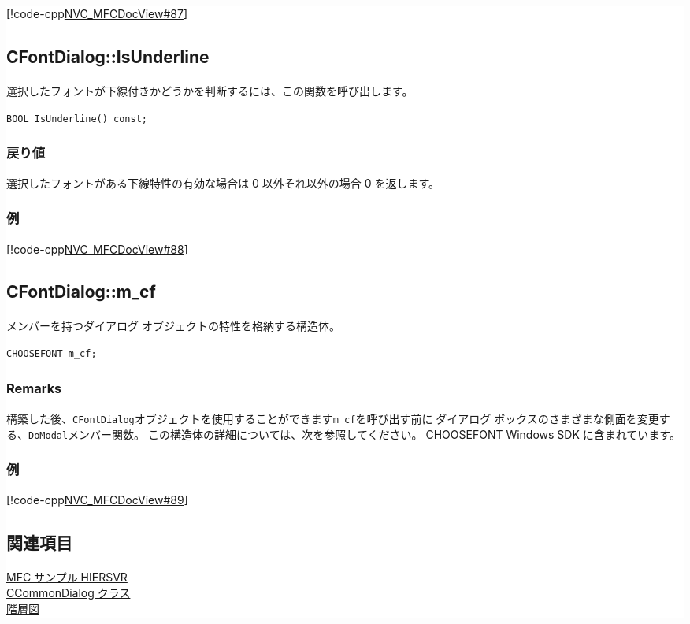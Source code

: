[!code-cpp[NVC_MFCDocView#87](../../mfc/codesnippet/cpp/cfontdialog-class_10.cpp)]

##  <a name="isunderline"></a>  CFontDialog::IsUnderline

選択したフォントが下線付きかどうかを判断するには、この関数を呼び出します。

```
BOOL IsUnderline() const;
```

### <a name="return-value"></a>戻り値

選択したフォントがある下線特性の有効な場合は 0 以外それ以外の場合 0 を返します。

### <a name="example"></a>例

[!code-cpp[NVC_MFCDocView#88](../../mfc/codesnippet/cpp/cfontdialog-class_11.cpp)]

##  <a name="m_cf"></a>  CFontDialog::m_cf

メンバーを持つダイアログ オブジェクトの特性を格納する構造体。

```
CHOOSEFONT m_cf;
```

### <a name="remarks"></a>Remarks

構築した後、`CFontDialog`オブジェクトを使用することができます`m_cf`を呼び出す前に ダイアログ ボックスのさまざまな側面を変更する、`DoModal`メンバー関数。 この構造体の詳細については、次を参照してください。 [CHOOSEFONT](/windows/desktop/api/commdlg/ns-commdlg-tagchoosefonta) Windows SDK に含まれています。

### <a name="example"></a>例

[!code-cpp[NVC_MFCDocView#89](../../mfc/codesnippet/cpp/cfontdialog-class_12.cpp)]

## <a name="see-also"></a>関連項目

[MFC サンプル HIERSVR](../../overview/visual-cpp-samples.md)<br/>
[CCommonDialog クラス](../../mfc/reference/ccommondialog-class.md)<br/>
[階層図](../../mfc/hierarchy-chart.md)
